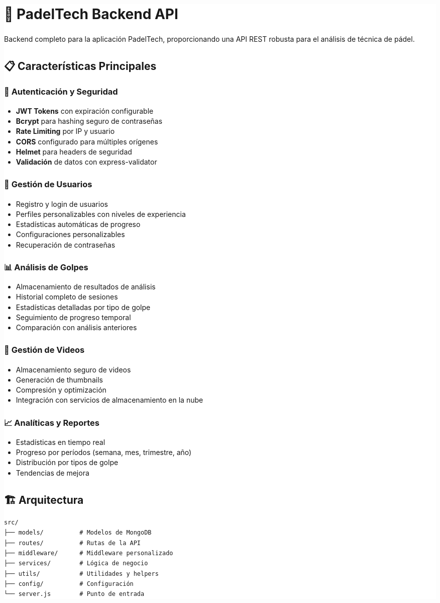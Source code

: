 # 🚀 PadelTech Backend API

Backend completo para la aplicación PadelTech, proporcionando una API REST robusta para el análisis de técnica de pádel.

## 📋 **Características Principales**

### 🔐 **Autenticación y Seguridad**
- **JWT Tokens** con expiración configurable
- **Bcrypt** para hashing seguro de contraseñas
- **Rate Limiting** por IP y usuario
- **CORS** configurado para múltiples orígenes
- **Helmet** para headers de seguridad
- **Validación** de datos con express-validator

### 👥 **Gestión de Usuarios**
- Registro y login de usuarios
- Perfiles personalizables con niveles de experiencia
- Estadísticas automáticas de progreso
- Configuraciones personalizables
- Recuperación de contraseñas

### 📊 **Análisis de Golpes**
- Almacenamiento de resultados de análisis
- Historial completo de sesiones
- Estadísticas detalladas por tipo de golpe
- Seguimiento de progreso temporal
- Comparación con análisis anteriores

### 🎥 **Gestión de Videos**
- Almacenamiento seguro de videos
- Generación de thumbnails
- Compresión y optimización
- Integración con servicios de almacenamiento en la nube

### 📈 **Analíticas y Reportes**
- Estadísticas en tiempo real
- Progreso por períodos (semana, mes, trimestre, año)
- Distribución por tipos de golpe
- Tendencias de mejora

## 🏗️ **Arquitectura**

```
src/
├── models/          # Modelos de MongoDB
├── routes/          # Rutas de la API
├── middleware/      # Middleware personalizado
├── services/        # Lógica de negocio
├── utils/           # Utilidades y helpers
├── config/          # Configuración
└── server.js        # Punto de entrada
```
